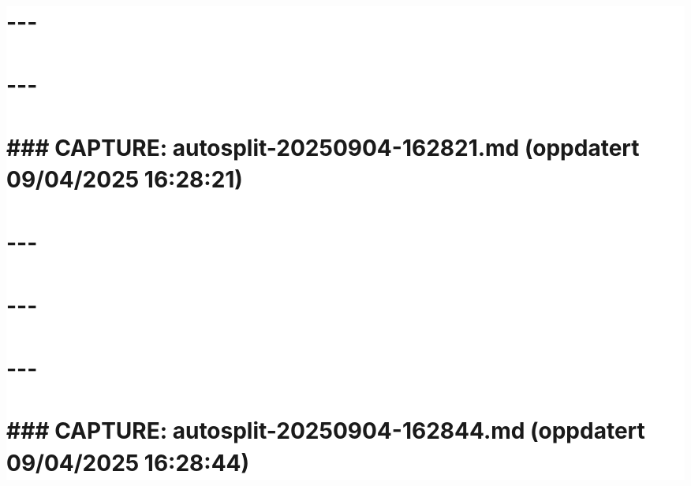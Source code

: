 #

# ---

#

#

#

# ---

#

#

#

#

#

# \### CAPTURE: autosplit-20250904-162821.md (oppdatert 09/04/2025 16:28:21)

# ---

#

#

# ---

#

#

#

# ---

#

#

#

#

#

# \### CAPTURE: autosplit-20250904-162844.md (oppdatert 09/04/2025 16:28:44)
